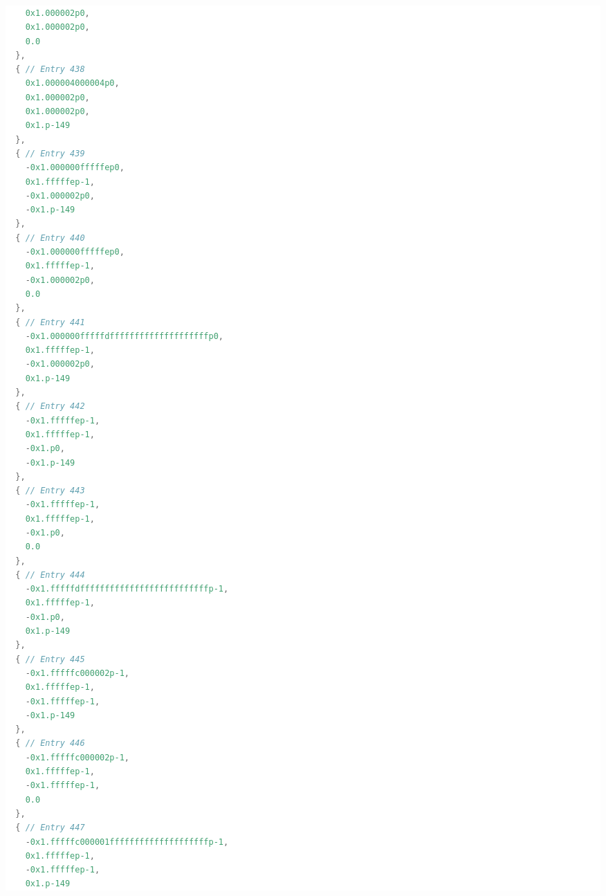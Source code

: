 ```c
    0x1.000002p0,
    0x1.000002p0,
    0.0
  },
  { // Entry 438
    0x1.000004000004p0,
    0x1.000002p0,
    0x1.000002p0,
    0x1.p-149
  },
  { // Entry 439
    -0x1.000000fffffep0,
    0x1.fffffep-1,
    -0x1.000002p0,
    -0x1.p-149
  },
  { // Entry 440
    -0x1.000000fffffep0,
    0x1.fffffep-1,
    -0x1.000002p0,
    0.0
  },
  { // Entry 441
    -0x1.000000fffffdffffffffffffffffffffp0,
    0x1.fffffep-1,
    -0x1.000002p0,
    0x1.p-149
  },
  { // Entry 442
    -0x1.fffffep-1,
    0x1.fffffep-1,
    -0x1.p0,
    -0x1.p-149
  },
  { // Entry 443
    -0x1.fffffep-1,
    0x1.fffffep-1,
    -0x1.p0,
    0.0
  },
  { // Entry 444
    -0x1.fffffdffffffffffffffffffffffffffp-1,
    0x1.fffffep-1,
    -0x1.p0,
    0x1.p-149
  },
  { // Entry 445
    -0x1.fffffc000002p-1,
    0x1.fffffep-1,
    -0x1.fffffep-1,
    -0x1.p-149
  },
  { // Entry 446
    -0x1.fffffc000002p-1,
    0x1.fffffep-1,
    -0x1.fffffep-1,
    0.0
  },
  { // Entry 447
    -0x1.fffffc000001ffffffffffffffffffffp-1,
    0x1.fffffep-1,
    -0x1.fffffep-1,
    0x1.p-149
```